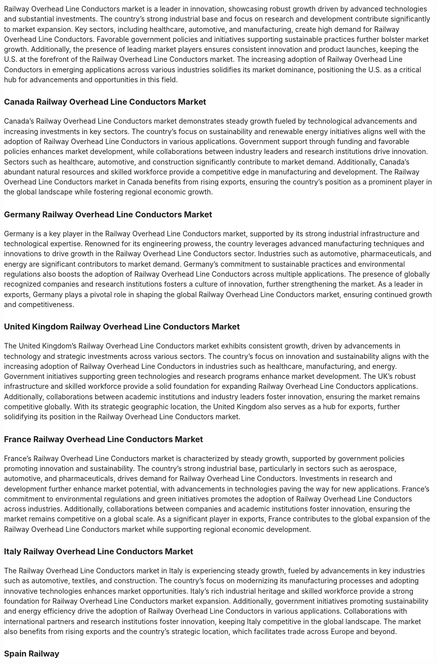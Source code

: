 Railway Overhead Line Conductors market is a leader in innovation, showcasing robust growth driven by advanced technologies and substantial investments. The country&rsquo;s strong industrial base and focus on research and development contribute significantly to market expansion. Key sectors, including healthcare, automotive, and manufacturing, create high demand for Railway Overhead Line Conductors. Favorable government policies and initiatives supporting sustainable practices further bolster market growth. Additionally, the presence of leading market players ensures consistent innovation and product launches, keeping the U.S. at the forefront of the Railway Overhead Line Conductors market. The increasing adoption of Railway Overhead Line Conductors in emerging applications across various industries solidifies its market dominance, positioning the U.S. as a critical hub for advancements and opportunities in this field.</p><h3>Canada Railway Overhead Line Conductors Market</h3><p>Canada&rsquo;s Railway Overhead Line Conductors market demonstrates steady growth fueled by technological advancements and increasing investments in key sectors. The country&rsquo;s focus on sustainability and renewable energy initiatives aligns well with the adoption of Railway Overhead Line Conductors in various applications. Government support through funding and favorable policies enhances market development, while collaborations between industry leaders and research institutions drive innovation. Sectors such as healthcare, automotive, and construction significantly contribute to market demand. Additionally, Canada&rsquo;s abundant natural resources and skilled workforce provide a competitive edge in manufacturing and development. The Railway Overhead Line Conductors market in Canada benefits from rising exports, ensuring the country&rsquo;s position as a prominent player in the global landscape while fostering regional economic growth.</p><h3>Germany Railway Overhead Line Conductors Market</h3><p>Germany is a key player in the Railway Overhead Line Conductors market, supported by its strong industrial infrastructure and technological expertise. Renowned for its engineering prowess, the country leverages advanced manufacturing techniques and innovations to drive growth in the Railway Overhead Line Conductors sector. Industries such as automotive, pharmaceuticals, and energy are significant contributors to market demand. Germany&rsquo;s commitment to sustainable practices and environmental regulations also boosts the adoption of Railway Overhead Line Conductors across multiple applications. The presence of globally recognized companies and research institutions fosters a culture of innovation, further strengthening the market. As a leader in exports, Germany plays a pivotal role in shaping the global Railway Overhead Line Conductors market, ensuring continued growth and competitiveness.</p><h3>United Kingdom Railway Overhead Line Conductors Market</h3><p>The United Kingdom&rsquo;s Railway Overhead Line Conductors market exhibits consistent growth, driven by advancements in technology and strategic investments across various sectors. The country&rsquo;s focus on innovation and sustainability aligns with the increasing adoption of Railway Overhead Line Conductors in industries such as healthcare, manufacturing, and energy. Government initiatives supporting green technologies and research programs enhance market development. The UK&rsquo;s robust infrastructure and skilled workforce provide a solid foundation for expanding Railway Overhead Line Conductors applications. Additionally, collaborations between academic institutions and industry leaders foster innovation, ensuring the market remains competitive globally. With its strategic geographic location, the United Kingdom also serves as a hub for exports, further solidifying its position in the Railway Overhead Line Conductors market.</p><h3>France Railway Overhead Line Conductors Market</h3><p>France&rsquo;s Railway Overhead Line Conductors market is characterized by steady growth, supported by government policies promoting innovation and sustainability. The country&rsquo;s strong industrial base, particularly in sectors such as aerospace, automotive, and pharmaceuticals, drives demand for Railway Overhead Line Conductors. Investments in research and development further enhance market potential, with advancements in technologies paving the way for new applications. France&rsquo;s commitment to environmental regulations and green initiatives promotes the adoption of Railway Overhead Line Conductors across industries. Additionally, collaborations between companies and academic institutions foster innovation, ensuring the market remains competitive on a global scale. As a significant player in exports, France contributes to the global expansion of the Railway Overhead Line Conductors market while supporting regional economic development.</p><h3>Italy Railway Overhead Line Conductors Market</h3><p>The Railway Overhead Line Conductors market in Italy is experiencing steady growth, fueled by advancements in key industries such as automotive, textiles, and construction. The country&rsquo;s focus on modernizing its manufacturing processes and adopting innovative technologies enhances market opportunities. Italy&rsquo;s rich industrial heritage and skilled workforce provide a strong foundation for Railway Overhead Line Conductors market expansion. Additionally, government initiatives promoting sustainability and energy efficiency drive the adoption of Railway Overhead Line Conductors in various applications. Collaborations with international partners and research institutions foster innovation, keeping Italy competitive in the global landscape. The market also benefits from rising exports and the country&rsquo;s strategic location, which facilitates trade across Europe and beyond.</p><h3>Spain Railway